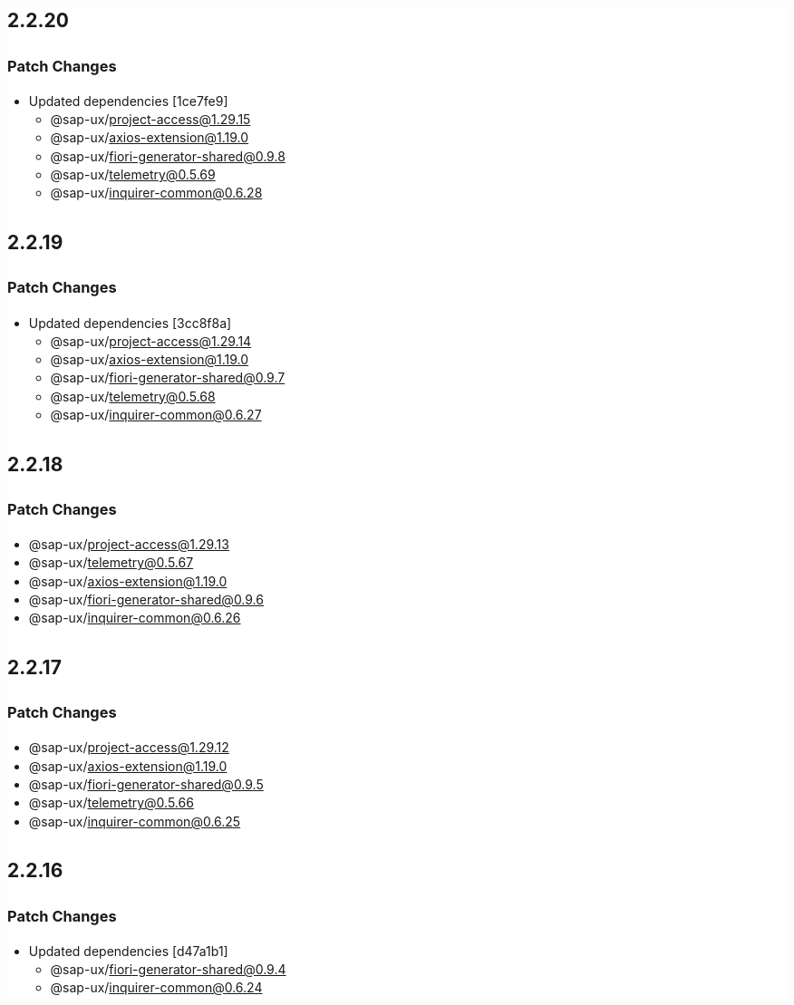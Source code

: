 ## 2.2.20

### Patch Changes

-   Updated dependencies [1ce7fe9]
    -   @sap-ux/project-access@1.29.15
    -   @sap-ux/axios-extension@1.19.0
    -   @sap-ux/fiori-generator-shared@0.9.8
    -   @sap-ux/telemetry@0.5.69
    -   @sap-ux/inquirer-common@0.6.28

## 2.2.19

### Patch Changes

-   Updated dependencies [3cc8f8a]
    -   @sap-ux/project-access@1.29.14
    -   @sap-ux/axios-extension@1.19.0
    -   @sap-ux/fiori-generator-shared@0.9.7
    -   @sap-ux/telemetry@0.5.68
    -   @sap-ux/inquirer-common@0.6.27

## 2.2.18

### Patch Changes

-   @sap-ux/project-access@1.29.13
-   @sap-ux/telemetry@0.5.67
-   @sap-ux/axios-extension@1.19.0
-   @sap-ux/fiori-generator-shared@0.9.6
-   @sap-ux/inquirer-common@0.6.26

## 2.2.17

### Patch Changes

-   @sap-ux/project-access@1.29.12
-   @sap-ux/axios-extension@1.19.0
-   @sap-ux/fiori-generator-shared@0.9.5
-   @sap-ux/telemetry@0.5.66
-   @sap-ux/inquirer-common@0.6.25

## 2.2.16

### Patch Changes

-   Updated dependencies [d47a1b1]
    -   @sap-ux/fiori-generator-shared@0.9.4
    -   @sap-ux/inquirer-common@0.6.24
